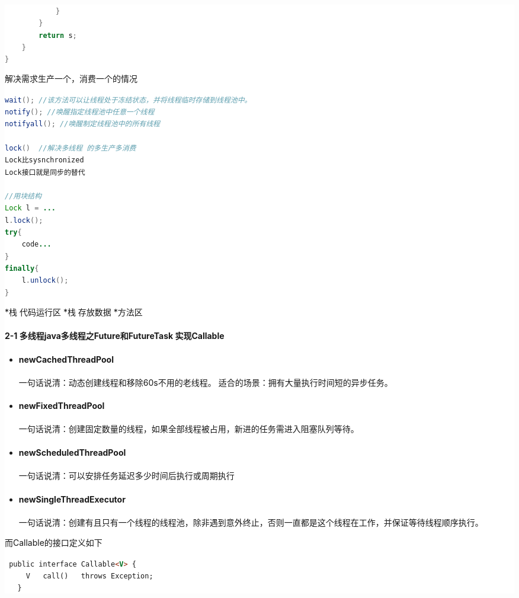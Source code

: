 ```java
            }            
        }
        return s;
    }
}
```

解决需求生产一个，消费一个的情况

```java
wait(); //该方法可以让线程处于冻结状态，并将线程临时存储到线程池中。
notify(); //唤醒指定线程池中任意一个线程
notifyall(); //唤醒制定线程池中的所有线程

lock()  //解决多线程 的多生产多消费
Lock比sysnchronized
Lock接口就是同步的替代

//用块结构
Lock l = ...
l.lock();
try{
	code...
}
finally{
    l.unlock();
}
```

*栈  代码运行区  *栈  存放数据  *方法区

#### 2-1 多线程java多线程之Future和FutureTask 实现Callable

* #### newCachedThreadPool

  一句话说清：动态创建线程和移除60s不用的老线程。
  适合的场景：拥有大量执行时间短的异步任务。

* #### newFixedThreadPool

  一句话说清：创建固定数量的线程，如果全部线程被占用，新进的任务需进入阻塞队列等待。

* #### newScheduledThreadPool

  一句话说清：可以安排任务延迟多少时间后执行或周期执行

* #### newSingleThreadExecutor

  一句话说清：创建有且只有一个线程的线程池，除非遇到意外终止，否则一直都是这个线程在工作，并保证等待线程顺序执行。

而Callable的接口定义如下

```html
 public interface Callable<V> {      
     V   call()   throws Exception;   
   }
```
